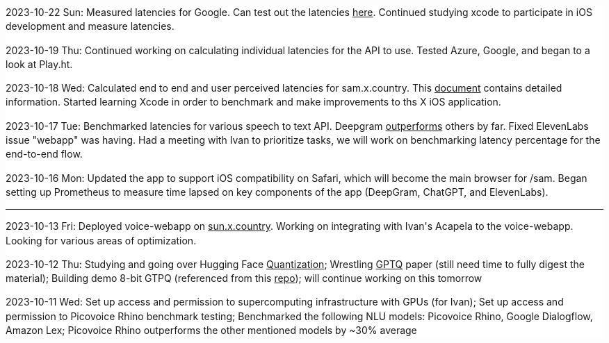 
2023-10-22 Sun: Measured latencies for Google. Can test out the latencies [here](https://yuriy.x.country/). Continued studying xcode to participate in iOS development and measure latencies.

2023-10-19 Thu: Continued working on calculating individual latencies for the API to use. Tested Azure, Google, and began to a look at Play.ht.

2023-10-18 Wed: Calculated end to end and user perceived latencies for sam.x.country. This [document](https://www.notion.so/harmonyone/API-Percentage-b44ce9c347f5474fb0f0a36c02dc6e55?pvs=4) contains detailed information. Started learning Xcode in order to benchmark and make improvements to ths X iOS application.

2023-10-17 Tue: Benchmarked latencies for various speech to text API. Deepgram [outperforms](https://www.notion.so/harmonyone/API-Benchmark-f3bee005a3aa4e4eb302ad02647a3d8b?pvs=4) others by far. Fixed ElevenLabs issue "webapp" was having. Had a meeting with Ivan to prioritize tasks, we will work on benchmarking latency percentage for the end-to-end flow.

2023-10-16 Mon: Updated the app to support iOS compatibility on Safari, which will become the main browser for /sam. Began setting up Prometheus to measure time lapsed on key components of the app (DeepGram, ChatGPT, and ElevenLabs).

---

2023-10-13 Fri: Deployed voice-webapp on [sun.x.country](sun.x.country). Working on integrating with Ivan's Acapela to the voice-webapp. Looking for various areas of optimization.

2023-10-12 Thu: Studying and going over Hugging Face [Quantization](https://huggingface.co/docs/transformers/main_classes/quantization); Wrestling [GPTQ](https://arxiv.org/pdf/2210.17323.pdf) paper (still need time to fully digest the material); Building demo 8-bit GTPQ (referenced from this [repo](https://github.com/IST-DASLab/gptq)); will continue working on this tomorrow

2023-10-11 Wed: Set up access and permission to supercomputing infrastructure with GPUs (for Ivan); Set up access and permission to Picovoice Rhino benchmark testing; Benchmarked the following NLU models: Picovoice Rhino, Google Dialogflow, Amazon Lex; Picovoice Rhino outperforms the other mentioned models by ~30% average
